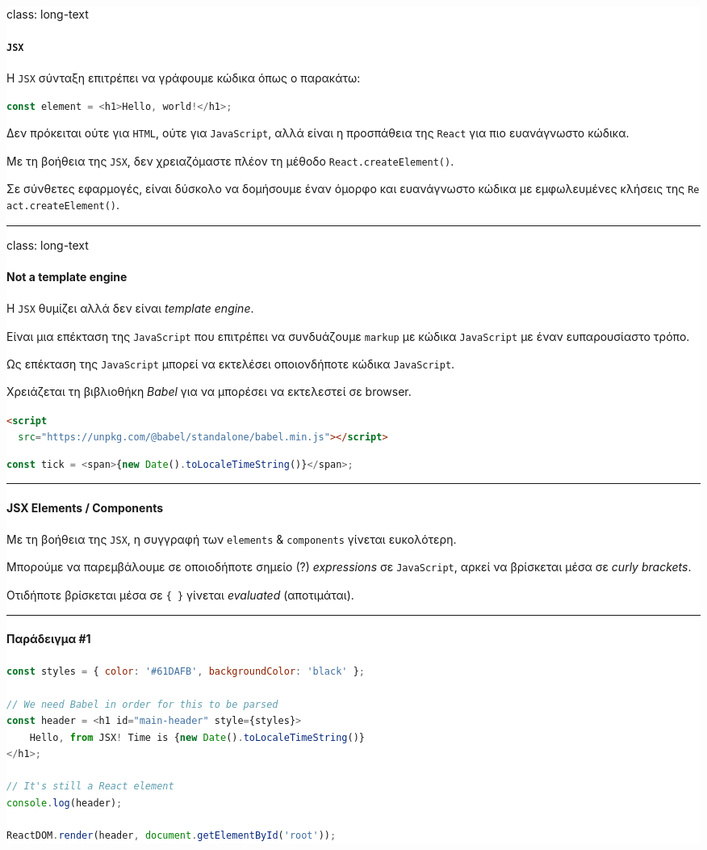 class: long-text

#### `JSX`

Η `JSX` σύνταξη επιτρέπει να γράφουμε κώδικα όπως ο παρακάτω:

```js
const element = <h1>Hello, world!</h1>;

```

Δεν πρόκειται ούτε για `HTML`, ούτε για `JavaScript`, αλλά είναι η προσπάθεια της `React` για πιο ευανάγνωστο κώδικα.

Με τη βοήθεια της `JSX`, δεν χρειαζόμαστε πλέον τη μέθοδο `React.createElement()`.

Σε σύνθετες εφαρμογές, είναι δύσκολο να δομήσουμε έναν όμορφο και ευανάγνωστο κώδικα με εμφωλευμένες κλήσεις της `React.createElement()`.

---
class: long-text

#### Not a template engine

Η `JSX` θυμίζει αλλά δεν είναι _template engine_.

Είναι μια  επέκταση της `JavaScript` που επιτρέπει να συνδυάζουμε `markup` με κώδικα `JavaScript` με έναν ευπαρουσίαστο τρόπο.

Ως επέκταση της `JavaScript` μπορεί να εκτελέσει οποιονδήποτε κώδικα `JavaScript`.

Χρειάζεται τη βιβλιοθήκη _Babel_ για να μπορέσει να εκτελεστεί σε browser.

```html
<script
  src="https://unpkg.com/@babel/standalone/babel.min.js"></script>

```

```js
const tick = <span>{new Date().toLocaleTimeString()}</span>;

```

---

#### JSX Elements / Components

Με τη βοήθεια της `JSX`, η συγγραφή των `elements` & `components` γίνεται ευκολότερη.

Μπορούμε να παρεμβάλουμε σε οποιοδήποτε σημείο (?) _expressions_ σε `JavaScript`, αρκεί να βρίσκεται μέσα σε _curly brackets_.

Οτιδήποτε βρίσκεται μέσα σε `{ }` γίνεται _evaluated_ (αποτιμάται).

---

#### Παράδειγμα #1

```js
const styles = { color: '#61DAFB', backgroundColor: 'black' };

// We need Babel in order for this to be parsed
const header = <h1 id="main-header" style={styles}>
    Hello, from JSX! Time is {new Date().toLocaleTimeString()}
</h1>;

// It's still a React element
console.log(header);

ReactDOM.render(header, document.getElementById('root'));

```
